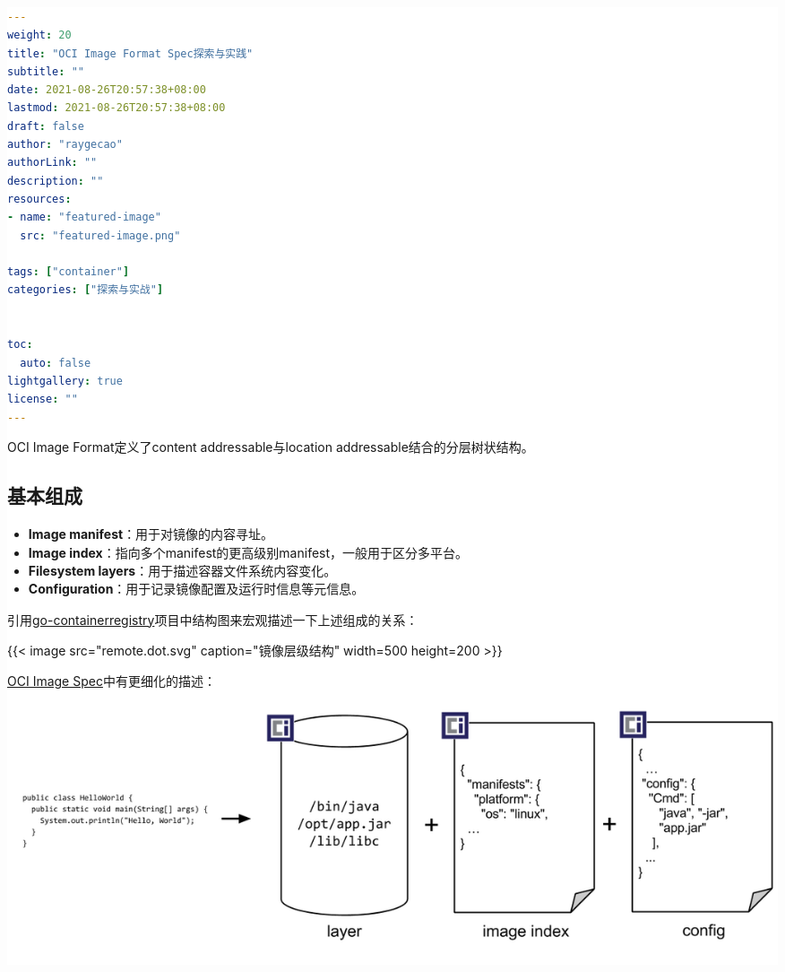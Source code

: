 ```yaml
---
weight: 20
title: "OCI Image Format Spec探索与实践"
subtitle: ""
date: 2021-08-26T20:57:38+08:00
lastmod: 2021-08-26T20:57:38+08:00
draft: false
author: "raygecao"
authorLink: ""
description: ""
resources:
- name: "featured-image"
  src: "featured-image.png"

tags: ["container"]
categories: ["探索与实战"]


toc:
  auto: false
lightgallery: true
license: ""
---
```

OCI Image Format定义了content addressable与location addressable结合的分层树状结构。


## 基本组成

- **Image manifest**：用于对镜像的内容寻址。
- **Image index**：指向多个manifest的更高级别manifest，一般用于区分多平台。
- **Filesystem layers**：用于描述容器文件系统内容变化。
- **Configuration**：用于记录镜像配置及运行时信息等元信息。

引用[go-containerregistry](https://github.com/google/go-containerregistry/blob/v2/pkg/v1/remote/README.md)项目中结构图来宏观描述一下上述组成的关系：

{{< image src="remote.dot.svg" caption="镜像层级结构" width=500 height=200 >}}

[OCI Image Spec](https://github.com/opencontainers/image-spec/blob/main/spec.md)中有更细化的描述：

![img](build-diagram.png)
